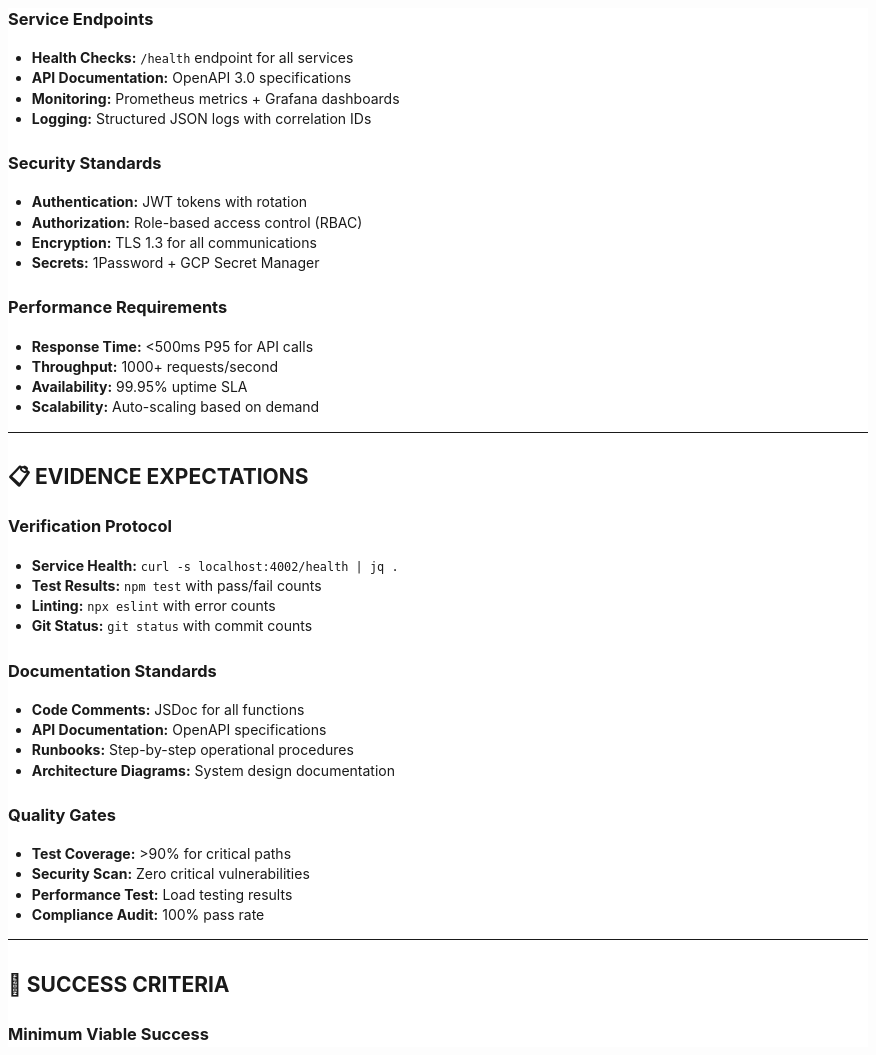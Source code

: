 ### Service Endpoints

- **Health Checks:** `/health` endpoint for all services
- **API Documentation:** OpenAPI 3.0 specifications
- **Monitoring:** Prometheus metrics + Grafana dashboards
- **Logging:** Structured JSON logs with correlation IDs

### Security Standards

- **Authentication:** JWT tokens with rotation
- **Authorization:** Role-based access control (RBAC)
- **Encryption:** TLS 1.3 for all communications
- **Secrets:** 1Password + GCP Secret Manager

### Performance Requirements

- **Response Time:** <500ms P95 for API calls
- **Throughput:** 1000+ requests/second
- **Availability:** 99.95% uptime SLA
- **Scalability:** Auto-scaling based on demand

---

## 📋 EVIDENCE EXPECTATIONS

### Verification Protocol

- **Service Health:** `curl -s localhost:4002/health | jq .`
- **Test Results:** `npm test` with pass/fail counts
- **Linting:** `npx eslint` with error counts
- **Git Status:** `git status` with commit counts

### Documentation Standards

- **Code Comments:** JSDoc for all functions
- **API Documentation:** OpenAPI specifications
- **Runbooks:** Step-by-step operational procedures
- **Architecture Diagrams:** System design documentation

### Quality Gates

- **Test Coverage:** >90% for critical paths
- **Security Scan:** Zero critical vulnerabilities
- **Performance Test:** Load testing results
- **Compliance Audit:** 100% pass rate

---

## 🎯 SUCCESS CRITERIA

### Minimum Viable Success
